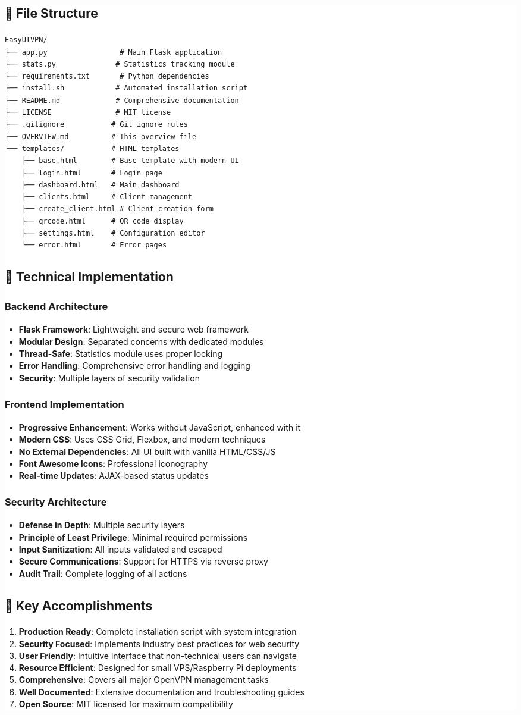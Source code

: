 ## 📁 File Structure

```
EasyUIVPN/
├── app.py                 # Main Flask application
├── stats.py              # Statistics tracking module
├── requirements.txt       # Python dependencies
├── install.sh            # Automated installation script
├── README.md             # Comprehensive documentation
├── LICENSE               # MIT license
├── .gitignore           # Git ignore rules
├── OVERVIEW.md          # This overview file
└── templates/           # HTML templates
    ├── base.html        # Base template with modern UI
    ├── login.html       # Login page
    ├── dashboard.html   # Main dashboard
    ├── clients.html     # Client management
    ├── create_client.html # Client creation form
    ├── qrcode.html      # QR code display
    ├── settings.html    # Configuration editor
    └── error.html       # Error pages
```

## 🔧 Technical Implementation

### Backend Architecture
- **Flask Framework**: Lightweight and secure web framework
- **Modular Design**: Separated concerns with dedicated modules
- **Thread-Safe**: Statistics module uses proper locking
- **Error Handling**: Comprehensive error handling and logging
- **Security**: Multiple layers of security validation

### Frontend Implementation
- **Progressive Enhancement**: Works without JavaScript, enhanced with it
- **Modern CSS**: Uses CSS Grid, Flexbox, and modern techniques
- **No External Dependencies**: All UI built with vanilla HTML/CSS/JS
- **Font Awesome Icons**: Professional iconography
- **Real-time Updates**: AJAX-based status updates

### Security Architecture
- **Defense in Depth**: Multiple security layers
- **Principle of Least Privilege**: Minimal required permissions
- **Input Sanitization**: All inputs validated and escaped
- **Secure Communications**: Support for HTTPS via reverse proxy
- **Audit Trail**: Complete logging of all actions

## 🎯 Key Accomplishments

1. **Production Ready**: Complete installation script with system integration
2. **Security Focused**: Implements industry best practices for web security
3. **User Friendly**: Intuitive interface that non-technical users can navigate
4. **Resource Efficient**: Designed for small VPS/Raspberry Pi deployments
5. **Comprehensive**: Covers all major OpenVPN management tasks
6. **Well Documented**: Extensive documentation and troubleshooting guides
7. **Open Source**: MIT licensed for maximum compatibility
